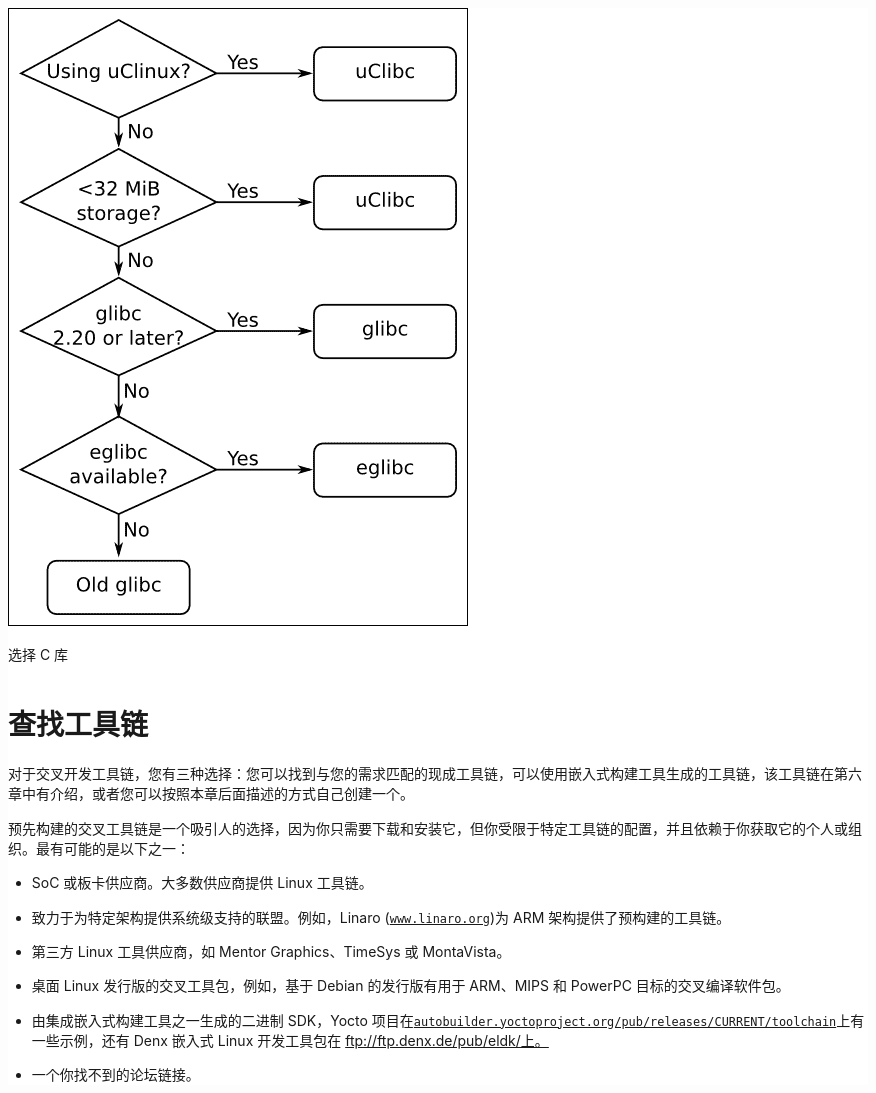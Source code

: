 ![选择 C 库](img/B03982_02_02.jpg)

选择 C 库

# 查找工具链

对于交叉开发工具链，您有三种选择：您可以找到与您的需求匹配的现成工具链，可以使用嵌入式构建工具生成的工具链，该工具链在第六章中有介绍，或者您可以按照本章后面描述的方式自己创建一个。

预先构建的交叉工具链是一个吸引人的选择，因为你只需要下载和安装它，但你受限于特定工具链的配置，并且依赖于你获取它的个人或组织。最有可能的是以下之一：

+   SoC 或板卡供应商。大多数供应商提供 Linux 工具链。

+   致力于为特定架构提供系统级支持的联盟。例如，Linaro ([`www.linaro.org`](https://www.linaro.org))为 ARM 架构提供了预构建的工具链。

+   第三方 Linux 工具供应商，如 Mentor Graphics、TimeSys 或 MontaVista。

+   桌面 Linux 发行版的交叉工具包，例如，基于 Debian 的发行版有用于 ARM、MIPS 和 PowerPC 目标的交叉编译软件包。

+   由集成嵌入式构建工具之一生成的二进制 SDK，Yocto 项目在[`autobuilder.yoctoproject.org/pub/releases/CURRENT/toolchain`](http://autobuilder.yoctoproject.org/pub/releases/CURRENT/toolchain)上有一些示例，还有 Denx 嵌入式 Linux 开发工具包在 ftp://ftp.denx.de/pub/eldk/上。

+   一个你找不到的论坛链接。
